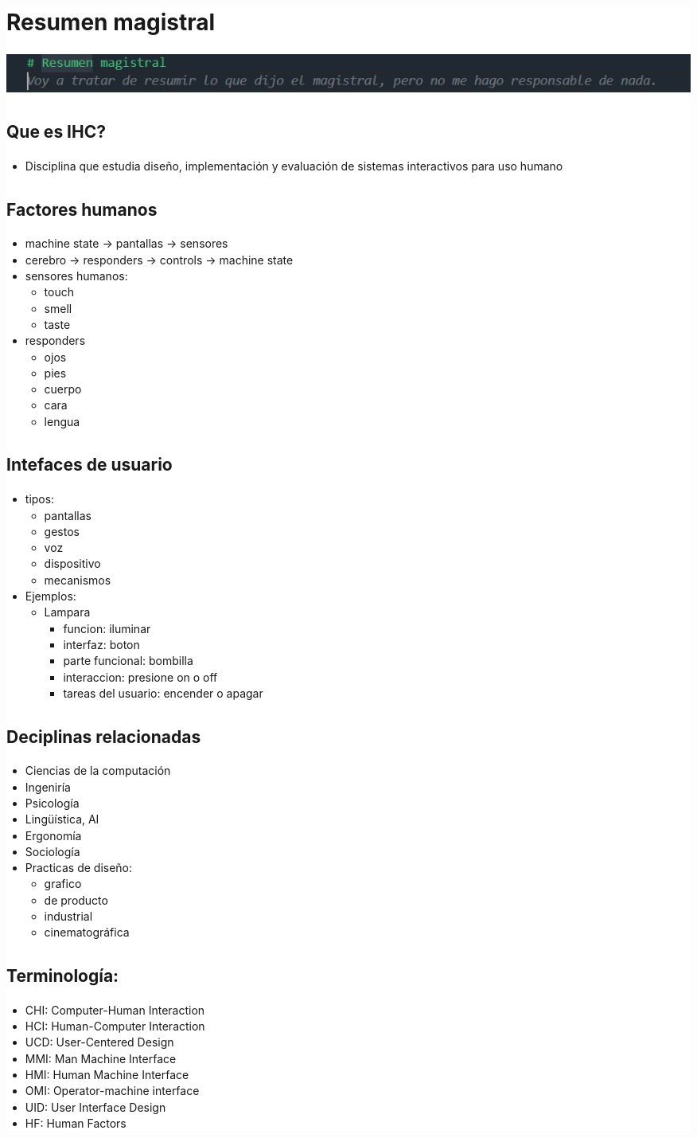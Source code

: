 # Resumen magistral
![picture 1](../images/9e4b853ba667fee70ca9e8ac7bbea0e4b29d19083a5d503fb88ef863d11ad912.png)  

## Que es IHC?
- Disciplina que estudia diseño, implementación y evaluación de sistemas interactivos para uso humano
## Factores humanos
- machine state -> pantallas -> sensores
- cerebro -> responders -> controls -> machine state
- sensores humanos:
  - touch
  - smell
  - taste
- responders
  - ojos
  - pies
  - cuerpo
  - cara
  - lengua
## Intefaces de usuario
- tipos:
  - pantallas
  - gestos
  - voz
  - dispositivo
  - mecanismos
- Ejemplos:
  - Lampara
    - funcion: iluminar
    - interfaz: boton
    - parte funcional: bombilla
    - interaccion: presione on o off
    - tareas del usuario: encender o apagar
## Deciplinas relacionadas
- Ciencias de la computación
- Ingeniría
- Psicología
- Lingüística, AI
- Ergonomía
- Sociología
- Practicas de diseño:
  - grafico
  - de producto
  - industrial
  - cinematográfica 
## Terminología:
- CHI: Computer-Human Interaction
- HCI: Human-Computer Interaction
- UCD: User-Centered Design
- MMI: Man Machine Interface
- HMI: Human Machine Interface
- OMI: Operator-machine interface
- UID: User Interface Design
- HF: Human Factors